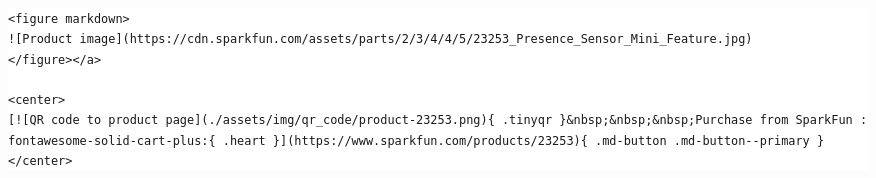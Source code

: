 	<figure markdown>
	![Product image](https://cdn.sparkfun.com/assets/parts/2/3/4/4/5/23253_Presence_Sensor_Mini_Feature.jpg)
	</figure></a>

	<center>
	[![QR code to product page](./assets/img/qr_code/product-23253.png){ .tinyqr }&nbsp;&nbsp;&nbsp;Purchase from SparkFun :fontawesome-solid-cart-plus:{ .heart }](https://www.sparkfun.com/products/23253){ .md-button .md-button--primary }
	</center>
